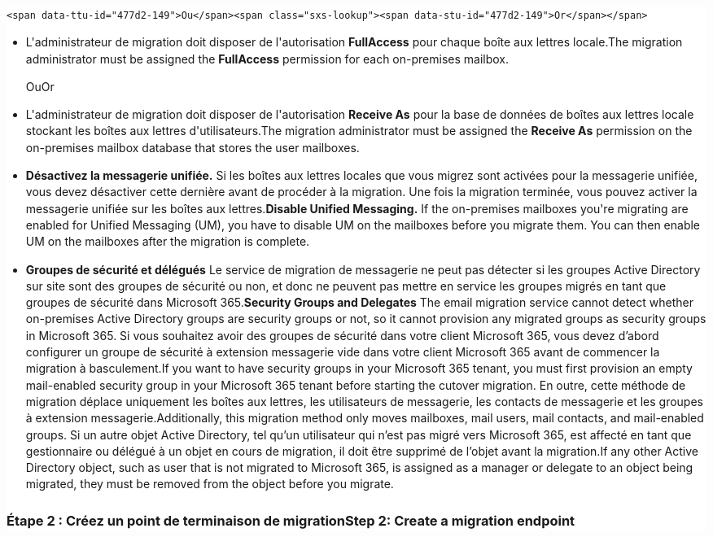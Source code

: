     <span data-ttu-id="477d2-149">Ou</span><span class="sxs-lookup"><span data-stu-id="477d2-149">Or</span></span>
    
  - <span data-ttu-id="477d2-150">L'administrateur de migration doit disposer de l'autorisation **FullAccess** pour chaque boîte aux lettres locale.</span><span class="sxs-lookup"><span data-stu-id="477d2-150">The migration administrator must be assigned the **FullAccess** permission for each on-premises mailbox.</span></span>
    
    <span data-ttu-id="477d2-151">Ou</span><span class="sxs-lookup"><span data-stu-id="477d2-151">Or</span></span>
    
  - <span data-ttu-id="477d2-152">L'administrateur de migration doit disposer de l'autorisation **Receive As** pour la base de données de boîtes aux lettres locale stockant les boîtes aux lettres d'utilisateurs.</span><span class="sxs-lookup"><span data-stu-id="477d2-152">The migration administrator must be assigned the **Receive As** permission on the on-premises mailbox database that stores the user mailboxes.</span></span>
    
- <span data-ttu-id="477d2-p114">**Désactivez la messagerie unifiée.** Si les boîtes aux lettres locales que vous migrez sont activées pour la messagerie unifiée, vous devez désactiver cette dernière avant de procéder à la migration. Une fois la migration terminée, vous pouvez activer la messagerie unifiée sur les boîtes aux lettres.</span><span class="sxs-lookup"><span data-stu-id="477d2-p114">**Disable Unified Messaging.** If the on-premises mailboxes you're migrating are enabled for Unified Messaging (UM), you have to disable UM on the mailboxes before you migrate them. You can then enable UM on the mailboxes after the migration is complete.</span></span>
    
- <span data-ttu-id="477d2-156">**Groupes de sécurité et délégués** Le service de migration de messagerie ne peut pas détecter si les groupes Active Directory sur site sont des groupes de sécurité ou non, et donc ne peuvent pas mettre en service les groupes migrés en tant que groupes de sécurité dans Microsoft 365.</span><span class="sxs-lookup"><span data-stu-id="477d2-156">**Security Groups and Delegates** The email migration service cannot detect whether on-premises Active Directory groups are security groups or not, so it cannot provision any migrated groups as security groups in Microsoft 365.</span></span> <span data-ttu-id="477d2-157">Si vous souhaitez avoir des groupes de sécurité dans votre client Microsoft 365, vous devez d’abord configurer un groupe de sécurité à extension messagerie vide dans votre client Microsoft 365 avant de commencer la migration à basculement.</span><span class="sxs-lookup"><span data-stu-id="477d2-157">If you want to have security groups in your Microsoft 365 tenant, you must first provision an empty mail-enabled security group in your Microsoft 365 tenant before starting the cutover migration.</span></span> <span data-ttu-id="477d2-158">En outre, cette méthode de migration déplace uniquement les boîtes aux lettres, les utilisateurs de messagerie, les contacts de messagerie et les groupes à extension messagerie.</span><span class="sxs-lookup"><span data-stu-id="477d2-158">Additionally, this migration method only moves mailboxes, mail users, mail contacts, and mail-enabled groups.</span></span> <span data-ttu-id="477d2-159">Si un autre objet Active Directory, tel qu’un utilisateur qui n’est pas migré vers Microsoft 365, est affecté en tant que gestionnaire ou délégué à un objet en cours de migration, il doit être supprimé de l’objet avant la migration.</span><span class="sxs-lookup"><span data-stu-id="477d2-159">If any other Active Directory object, such as user that is not migrated to Microsoft 365, is assigned as a manager or delegate to an object being migrated, they must be removed from the object before you migrate.</span></span>
    
### <a name="step-2-create-a-migration-endpoint"></a><span data-ttu-id="477d2-160">Étape 2 : Créez un point de terminaison de migration</span><span class="sxs-lookup"><span data-stu-id="477d2-160">Step 2: Create a migration endpoint</span></span>
<span data-ttu-id="477d2-161"><a name="BK_Step2"> </a></span><span class="sxs-lookup"><span data-stu-id="477d2-161"><a name="BK_Step2"> </a></span></span>
